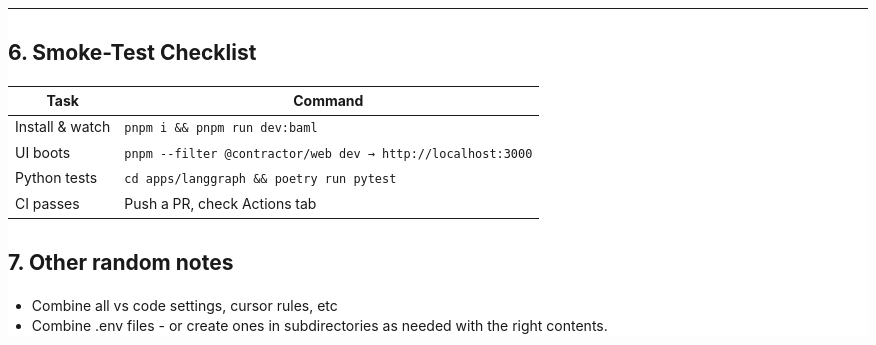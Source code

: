 ```yaml
```

---

## 6. Smoke-Test Checklist

| Task             | Command                                         |
|------------------|--------------------------------------------------|
| Install & watch  | `pnpm i && pnpm run dev:baml`                   |
| UI boots         | `pnpm --filter @contractor/web dev → http://localhost:3000` |
| Python tests     | `cd apps/langgraph && poetry run pytest`       |
| CI passes        | Push a PR, check Actions tab                   |




## 7. Other random notes
- Combine all vs code settings, cursor rules, etc
- Combine .env files - or create ones in subdirectories as needed with the right contents. 